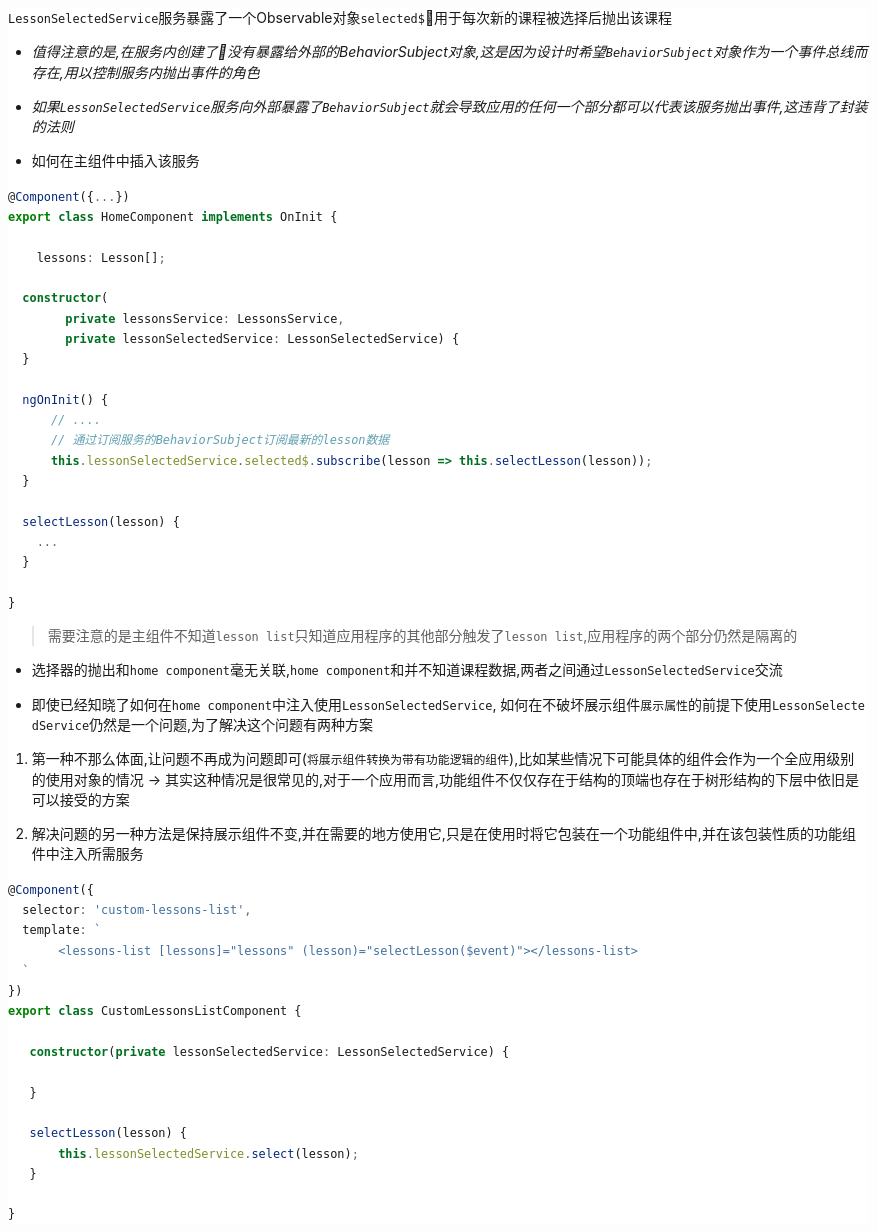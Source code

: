 `LessonSelectedService`服务暴露了一个Observable对象`selected$`用于每次新的课程被选择后抛出该课程

- _值得注意的是,在服务内创建了没有暴露给外部的BehaviorSubject对象,这是因为设计时希望`BehaviorSubject`对象作为一个事件总线而存在,用以控制服务内抛出事件的角色_

- _如果`LessonSelectedService`服务向外部暴露了`BehaviorSubject`就会导致应用的任何一个部分都可以代表该服务抛出事件,这违背了封装的法则_

- 如何在主组件中插入该服务

```typescript
@Component({...})
export class HomeComponent implements OnInit {

    lessons: Lesson[];

  constructor(
        private lessonsService: LessonsService, 
        private lessonSelectedService: LessonSelectedService) {
  }

  ngOnInit() {
      // ....
      // 通过订阅服务的BehaviorSubject订阅最新的lesson数据
      this.lessonSelectedService.selected$.subscribe(lesson => this.selectLesson(lesson));
  }

  selectLesson(lesson) {
    ...
  }

}
```

> 需要注意的是主组件不知道`lesson list`只知道应用程序的其他部分触发了`lesson list`,应用程序的两个部分仍然是隔离的

- 选择器的抛出和`home component`毫无关联,`home component`和并不知道课程数据,两者之间通过`LessonSelectedService`交流

- 即使已经知晓了如何在`home component`中注入使用`LessonSelectedService`, 如何在不破坏展示组件`展示属性`的前提下使用`LessonSelectedService`仍然是一个问题,为了解决这个问题有两种方案

1. 第一种不那么体面,让问题不再成为问题即可(`将展示组件转换为带有功能逻辑的组件`),比如某些情况下可能具体的组件会作为一个全应用级别的使用对象的情况 -> 其实这种情况是很常见的,对于一个应用而言,功能组件不仅仅存在于结构的顶端也存在于树形结构的下层中依旧是可以接受的方案

2. 解决问题的另一种方法是保持展示组件不变,并在需要的地方使用它,只是在使用时将它包装在一个功能组件中,并在该包装性质的功能组件中注入所需服务

```typescript
@Component({
  selector: 'custom-lessons-list',
  template: `
       <lessons-list [lessons]="lessons" (lesson)="selectLesson($event)"></lessons-list>  
  `
})
export class CustomLessonsListComponent {

   constructor(private lessonSelectedService: LessonSelectedService) {

   }

   selectLesson(lesson) {
       this.lessonSelectedService.select(lesson); 
   }

}
```
